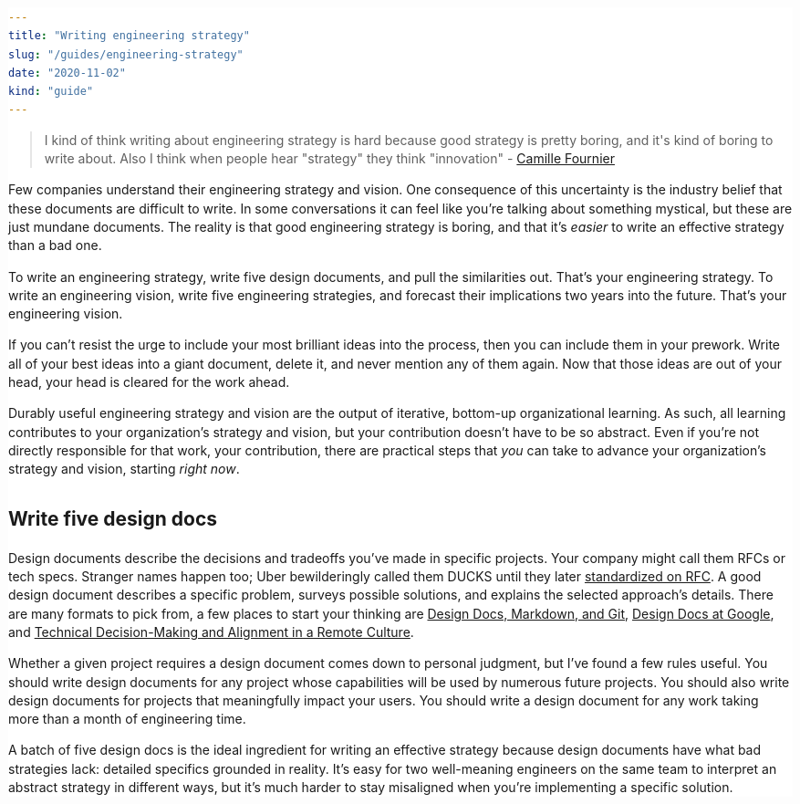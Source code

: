 ```yaml
---
title: "Writing engineering strategy"
slug: "/guides/engineering-strategy"
date: "2020-11-02"
kind: "guide"
---
```



> I kind of think writing about engineering strategy is hard because good strategy is pretty boring, and it's kind of boring to write about. Also I think when people hear "strategy" they think "innovation" - [Camille Fournier](https://twitter.com/skamille/status/1328763503973429250)

Few companies understand their engineering strategy and vision. One consequence of this uncertainty is the industry belief that these documents are difficult to write. In some conversations it can feel like you’re talking about something mystical, but these are just mundane documents. The reality is that good engineering strategy is boring, and that it’s _easier_ to write an effective strategy than a bad one.

To write an engineering strategy, write five design documents, and pull the similarities out. That’s your engineering strategy. To write an engineering vision, write five engineering strategies, and forecast their implications two years into the future. That’s your engineering vision.

If you can’t resist the urge to include your most brilliant ideas into the process, then you can include them in your prework. Write all of your best ideas into a giant document, delete it, and never mention any of them again. Now that those ideas are out of your head, your head is cleared for the work ahead.

Durably useful engineering strategy and vision are the output of iterative, bottom-up organizational learning. As such, all learning contributes to your organization’s strategy and vision, but your contribution doesn’t have to be so abstract. Even if you’re not directly responsible for that work, your contribution, there are practical steps that _you_ can take to advance your organization’s strategy and vision, starting _right now_.

## Write five design docs

Design documents describe the decisions and tradeoffs you’ve made in specific projects. Your company might call them RFCs or tech specs. Stranger names happen too; Uber bewilderingly called them DUCKS until they later [standardized on RFC](https://blog.pragmaticengineer.com/scaling-engineering-teams-via-writing-things-down-rfcs/). A good design document describes a specific problem, surveys possible solutions, and explains the selected approach’s details. There are many formats to pick from, a few places to start your thinking are [Design Docs, Markdown, and Git](https://caitiem.com/2020/03/29/design-docs-markdown-and-git/), [Design Docs at Google](https://www.industrialempathy.com/posts/design-docs-at-google/), and [Technical Decision-Making and Alignment in a Remote Culture](https://multithreaded.stitchfix.com/blog/2020/12/07/remote-decision-making/).

Whether a given project requires a design document comes down to personal judgment, but I’ve found a few rules useful. You should write design documents for any project whose capabilities will be used by numerous future projects. You should also write design documents for projects that meaningfully impact your users. You should write a design document for any work taking more than a month of engineering time.

A batch of five design docs is the ideal ingredient for writing an effective strategy because design documents have what bad strategies lack: detailed specifics grounded in reality. It’s easy for two well-meaning engineers on the same team to interpret an abstract strategy in different ways, but it’s much harder to stay misaligned when you’re implementing a specific solution.
